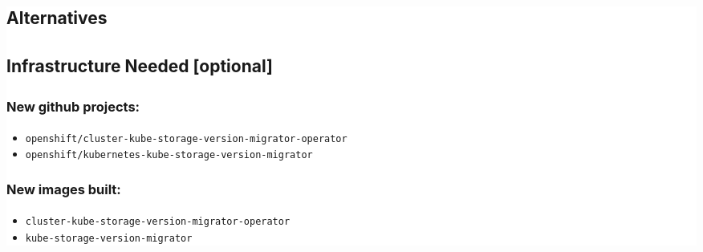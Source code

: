 ## Alternatives

## Infrastructure Needed [optional]

### New github projects:

* `openshift/cluster-kube-storage-version-migrator-operator`
* `openshift/kubernetes-kube-storage-version-migrator`

### New images built:

* `cluster-kube-storage-version-migrator-operator`
* `kube-storage-version-migrator`

[Encrypting Data at Datastore Layer]: https://github.com/openshift/enhancements/pull/32